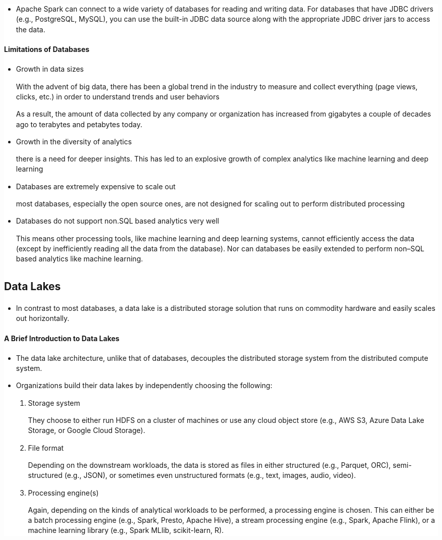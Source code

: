 - Apache Spark can connect to a wide variety of databases for reading and writing data. For databases that have JDBC drivers (e.g., PostgreSQL, MySQL), you can use the built-in JDBC data source along with the appropriate JDBC driver jars to access the data.

#### Limitations of Databases

- Growth in data sizes

    With the advent of big data, there has been a global trend in the industry to measure and collect everything (page views, clicks, etc.) in order to understand trends and user behaviors

    As a result, the amount of data collected by any company or organization has increased from gigabytes a couple of decades ago to terabytes and petabytes today.

- Growth in the diversity of analytics

    there is a need for deeper insights. This has led to an explosive growth of complex analytics like machine learning and deep learning

- Databases are extremely expensive to scale out

    most databases, especially the open source ones, are not designed for scaling out to perform distributed processing

- Databases do not support non.SQL based analytics very well

    This means other processing tools, like machine learning and deep learning systems, cannot efficiently access the data (except by inefficiently reading all the data from the database). Nor can databases be easily extended to perform non–SQL based analytics like machine learning.

## Data Lakes

- In contrast to most databases, a data lake is a distributed storage solution that runs on commodity hardware and easily scales out horizontally.

#### A Brief Introduction to Data Lakes

- The data lake architecture, unlike that of databases, decouples the distributed storage system from the distributed compute system.

- Organizations build their data lakes by independently choosing the following:

    1. Storage system
    
        They choose to either run HDFS on a cluster of machines or use any cloud object store (e.g., AWS S3, Azure Data Lake Storage, or Google Cloud Storage).

    2. File format

        Depending on the downstream workloads, the data is stored as files in either structured (e.g., Parquet, ORC), semi-structured (e.g., JSON), or sometimes even unstructured formats (e.g., text, images, audio, video).
    
    3. Processing engine(s)

        Again, depending on the kinds of analytical workloads to be performed, a processing engine is chosen. This can either be a batch processing engine (e.g., Spark, Presto, Apache Hive), a stream processing engine (e.g., Spark, Apache Flink), or a machine learning library (e.g., Spark MLlib, scikit-learn, R).
